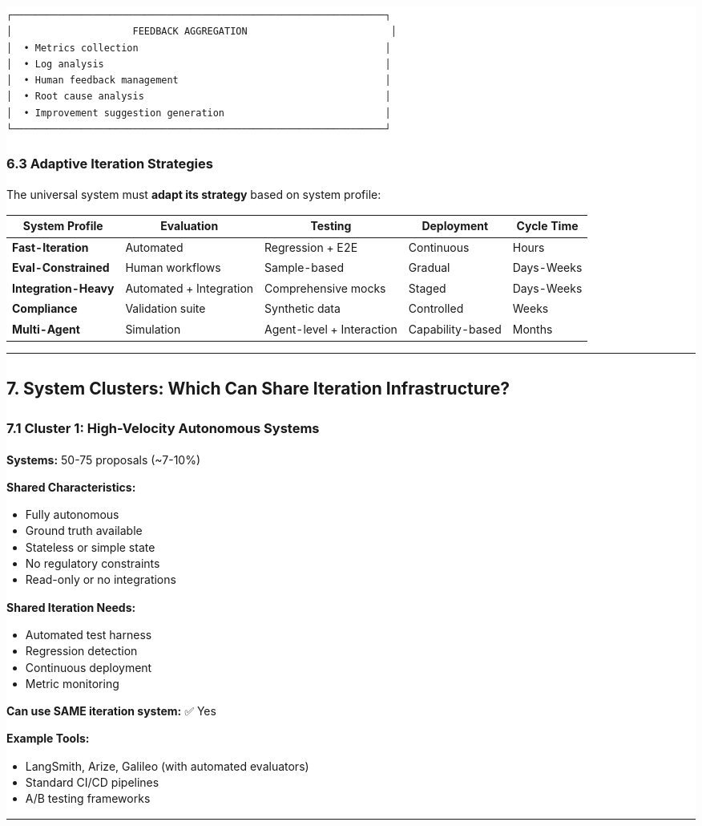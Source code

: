 ```
┌─────────────────────────────────────────────────────────────────┐
│                     FEEDBACK AGGREGATION                         │
│  • Metrics collection                                           │
│  • Log analysis                                                 │
│  • Human feedback management                                    │
│  • Root cause analysis                                          │
│  • Improvement suggestion generation                            │
└─────────────────────────────────────────────────────────────────┘
```

### 6.3 Adaptive Iteration Strategies

The universal system must **adapt its strategy** based on system profile:

| System Profile | Evaluation | Testing | Deployment | Cycle Time |
|----------------|------------|---------|------------|------------|
| **Fast-Iteration** | Automated | Regression + E2E | Continuous | Hours |
| **Eval-Constrained** | Human workflows | Sample-based | Gradual | Days-Weeks |
| **Integration-Heavy** | Automated + Integration | Comprehensive mocks | Staged | Days-Weeks |
| **Compliance** | Validation suite | Synthetic data | Controlled | Weeks |
| **Multi-Agent** | Simulation | Agent-level + Interaction | Capability-based | Months |

---

## 7. System Clusters: Which Can Share Iteration Infrastructure?

### 7.1 Cluster 1: High-Velocity Autonomous Systems

**Systems:** 50-75 proposals (~7-10%)

**Shared Characteristics:**
- Fully autonomous
- Ground truth available
- Stateless or simple state
- No regulatory constraints
- Read-only or no integrations

**Shared Iteration Needs:**
- Automated test harness
- Regression detection
- Continuous deployment
- Metric monitoring

**Can use SAME iteration system:** ✅ Yes

**Example Tools:**
- LangSmith, Arize, Galileo (with automated evaluators)
- Standard CI/CD pipelines
- A/B testing frameworks

---